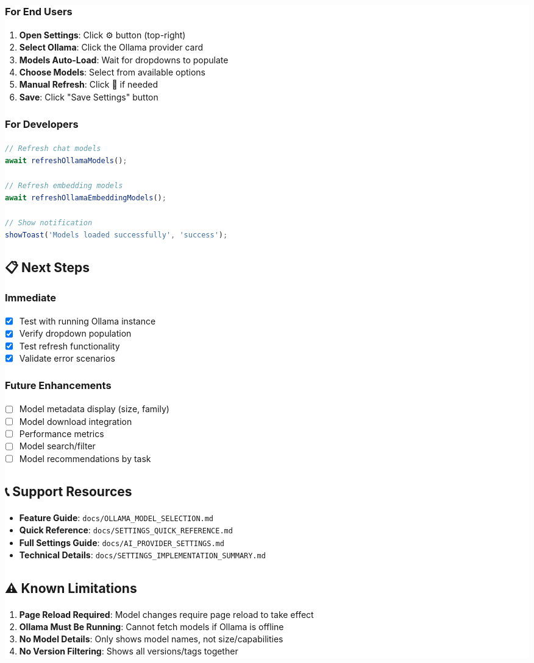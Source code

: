 ### For End Users

1. **Open Settings**: Click ⚙️ button (top-right)
2. **Select Ollama**: Click the Ollama provider card
3. **Models Auto-Load**: Wait for dropdowns to populate
4. **Choose Models**: Select from available options
5. **Manual Refresh**: Click 🔄 if needed
6. **Save**: Click "Save Settings" button

### For Developers

```javascript
// Refresh chat models
await refreshOllamaModels();

// Refresh embedding models
await refreshOllamaEmbeddingModels();

// Show notification
showToast('Models loaded successfully', 'success');
```

## 📋 Next Steps

### Immediate
- [x] Test with running Ollama instance
- [x] Verify dropdown population
- [x] Test refresh functionality
- [x] Validate error scenarios

### Future Enhancements
- [ ] Model metadata display (size, family)
- [ ] Model download integration
- [ ] Performance metrics
- [ ] Model search/filter
- [ ] Model recommendations by task

## 📞 Support Resources

- **Feature Guide**: `docs/OLLAMA_MODEL_SELECTION.md`
- **Quick Reference**: `docs/SETTINGS_QUICK_REFERENCE.md`
- **Full Settings Guide**: `docs/AI_PROVIDER_SETTINGS.md`
- **Technical Details**: `docs/SETTINGS_IMPLEMENTATION_SUMMARY.md`

## ⚠️ Known Limitations

1. **Page Reload Required**: Model changes require page reload to take effect
2. **Ollama Must Be Running**: Cannot fetch models if Ollama is offline
3. **No Model Details**: Only shows model names, not size/capabilities
4. **No Version Filtering**: Shows all versions/tags together
